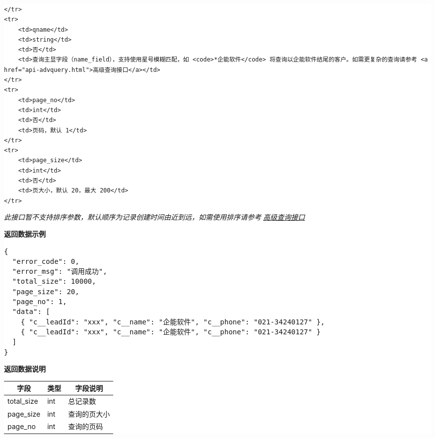 	</tr>
	<tr>
		<td>qname</td>
		<td>string</td>
		<td>否</td>
		<td>查询主显字段（name_field），支持使用星号模糊匹配，如 <code>*企能软件</code> 将查询以企能软件结尾的客户。如需更复杂的查询请参考 <a href="api-advquery.html">高级查询接口</a></td>
	</tr>
    <tr>
		<td>page_no</td>
		<td>int</td>
		<td>否</td>
		<td>页码，默认 1</td>
	</tr>
    <tr>
		<td>page_size</td>
		<td>int</td>
		<td>否</td>
		<td>页大小，默认 20，最大 200</td>
	</tr>
</tbody>
</table>

<em>此接口暂不支持排序参数，默认顺序为记录创建时间由近到远，如需使用排序请参考 <a href="api-advquery.html">高级查询接口</a></em>

**返回数据示例**

<pre>
{
  "error_code": 0,
  "error_msg": "调用成功",
  "total_size": 10000,
  "page_size": 20,
  "page_no": 1,
  "data": [
    { "c__leadId": "xxx", "c__name": "企能软件", "c__phone": "021-34240127" },
    { "c__leadId": "xxx", "c__name": "企能软件", "c__phone": "021-34240127" }
  ]
}
</pre>

**返回数据说明**
<table>
<thead>
	<tr>
		<th>字段</th>
		<th>类型</th>
		<th>字段说明</th>
	</tr>
</thead>
<tbody>
	<tr>
		<td>total_size</td>
		<td>int</td>
		<td>总记录数</td>
	</tr>
	<tr>
		<td>page_size</td>
		<td>int</td>
		<td>查询的页大小</td>
	</tr>
	<tr>
		<td>page_no</td>
		<td>int</td>
		<td>查询的页码</td>